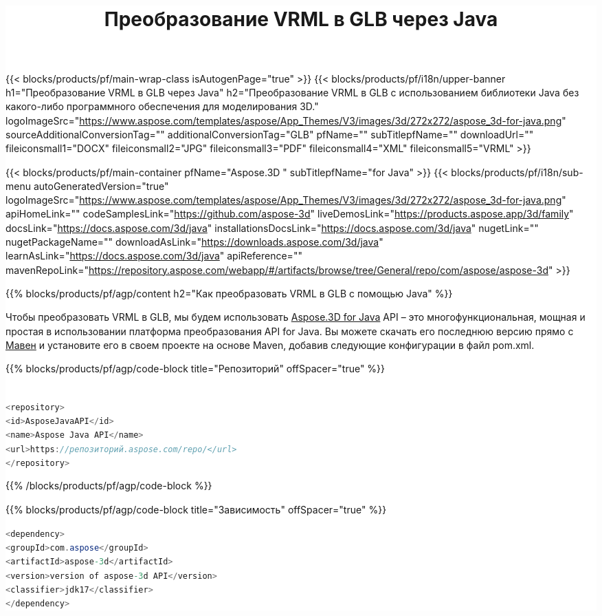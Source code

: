 ﻿---
title: Преобразование VRML в GLB через Java
weight: 530
url: /ru/java/conversion/vrml-to-glb/ 
description: Пример кода преобразования Java для формата VRML в файл GLB. Используйте этот пример кода для преобразования VRML в GLB в любом веб-приложении или настольном приложении Java.
---
{{< blocks/products/pf/main-wrap-class isAutogenPage="true" >}}
{{< blocks/products/pf/i18n/upper-banner h1="Преобразование VRML в GLB через Java" h2="Преобразование VRML в GLB с использованием библиотеки Java без какого-либо программного обеспечения для моделирования 3D." logoImageSrc="https://www.aspose.com/templates/aspose/App_Themes/V3/images/3d/272x272/aspose_3d-for-java.png" sourceAdditionalConversionTag="" additionalConversionTag="GLB" pfName="" subTitlepfName="" downloadUrl="" fileiconsmall1="DOCX" fileiconsmall2="JPG" fileiconsmall3="PDF" fileiconsmall4="XML" fileiconsmall5="VRML" >}}

{{< blocks/products/pf/main-container pfName="Aspose.3D " subTitlepfName="for Java" >}}
{{< blocks/products/pf/i18n/sub-menu autoGeneratedVersion="true" logoImageSrc="https://www.aspose.com/templates/aspose/App_Themes/V3/images/3d/272x272/aspose_3d-for-java.png" apiHomeLink="" codeSamplesLink="https://github.com/aspose-3d" liveDemosLink="https://products.aspose.app/3d/family" docsLink="https://docs.aspose.com/3d/java" installationsDocsLink="https://docs.aspose.com/3d/java" nugetLink="" nugetPackageName="" downloadAsLink="https://downloads.aspose.com/3d/java" learnAsLink="https://docs.aspose.com/3d/java" apiReference="" mavenRepoLink="https://repository.aspose.com/webapp/#/artifacts/browse/tree/General/repo/com/aspose/aspose-3d" >}}

{{% blocks/products/pf/agp/content h2="Как преобразовать VRML в GLB с помощью Java" %}}

 Чтобы преобразовать VRML в GLB, мы будем использовать
 [Aspose.3D for Java](https://products.aspose.com/3d/java) 
 API – это многофункциональная, мощная и простая в использовании платформа преобразования API for Java. Вы можете скачать его последнюю версию прямо с
 [Мавен](https://repository.aspose.com/webapp/#/artifacts/browse/tree/General/repo/com/aspose/aspose-3d) 
 и установите его в своем проекте на основе Maven, добавив следующие конфигурации в файл pom.xml.

{{% blocks/products/pf/agp/code-block title="Репозиторий" offSpacer="true" %}}

```cs

<repository>
<id>AsposeJavaAPI</id>
<name>Aspose Java API</name>
<url>https://репозиторий.aspose.com/repo/</url>
</repository>


```

{{% /blocks/products/pf/agp/code-block %}}

{{% blocks/products/pf/agp/code-block title="Зависимость" offSpacer="true" %}}

```cs
<dependency>
<groupId>com.aspose</groupId>
<artifactId>aspose-3d</artifactId>
<version>version of aspose-3d API</version>
<classifier>jdk17</classifier>
</dependency>


```
